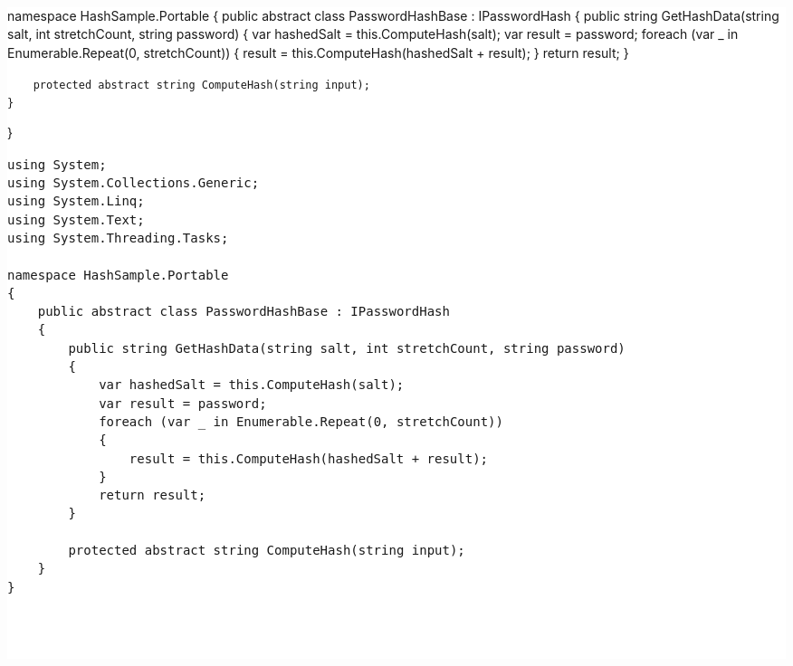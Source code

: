 namespace HashSample.Portable
{
    public abstract class PasswordHashBase : IPasswordHash
    {
        public string GetHashData(string salt, int stretchCount, string password)
        {
            var hashedSalt = this.ComputeHash(salt);
            var result = password;
            foreach (var _ in Enumerable.Repeat(0, stretchCount))
            {
                result = this.ComputeHash(hashedSalt &#43; result);
            }
            return result;
        }

        protected abstract string ComputeHash(string input);
    }
}
</pre>
<div class="preview">
<pre class="csharp"><span class="cs__keyword">using</span>&nbsp;System;&nbsp;
<span class="cs__keyword">using</span>&nbsp;System.Collections.Generic;&nbsp;
<span class="cs__keyword">using</span>&nbsp;System.Linq;&nbsp;
<span class="cs__keyword">using</span>&nbsp;System.Text;&nbsp;
<span class="cs__keyword">using</span>&nbsp;System.Threading.Tasks;&nbsp;
&nbsp;
<span class="cs__keyword">namespace</span>&nbsp;HashSample.Portable&nbsp;
{&nbsp;
&nbsp;&nbsp;&nbsp;&nbsp;<span class="cs__keyword">public</span>&nbsp;<span class="cs__keyword">abstract</span>&nbsp;<span class="cs__keyword">class</span>&nbsp;PasswordHashBase&nbsp;:&nbsp;IPasswordHash&nbsp;
&nbsp;&nbsp;&nbsp;&nbsp;{&nbsp;
&nbsp;&nbsp;&nbsp;&nbsp;&nbsp;&nbsp;&nbsp;&nbsp;<span class="cs__keyword">public</span>&nbsp;<span class="cs__keyword">string</span>&nbsp;GetHashData(<span class="cs__keyword">string</span>&nbsp;salt,&nbsp;<span class="cs__keyword">int</span>&nbsp;stretchCount,&nbsp;<span class="cs__keyword">string</span>&nbsp;password)&nbsp;
&nbsp;&nbsp;&nbsp;&nbsp;&nbsp;&nbsp;&nbsp;&nbsp;{&nbsp;
&nbsp;&nbsp;&nbsp;&nbsp;&nbsp;&nbsp;&nbsp;&nbsp;&nbsp;&nbsp;&nbsp;&nbsp;var&nbsp;hashedSalt&nbsp;=&nbsp;<span class="cs__keyword">this</span>.ComputeHash(salt);&nbsp;
&nbsp;&nbsp;&nbsp;&nbsp;&nbsp;&nbsp;&nbsp;&nbsp;&nbsp;&nbsp;&nbsp;&nbsp;var&nbsp;result&nbsp;=&nbsp;password;&nbsp;
&nbsp;&nbsp;&nbsp;&nbsp;&nbsp;&nbsp;&nbsp;&nbsp;&nbsp;&nbsp;&nbsp;&nbsp;<span class="cs__keyword">foreach</span>&nbsp;(var&nbsp;_&nbsp;<span class="cs__keyword">in</span>&nbsp;Enumerable.Repeat(<span class="cs__number">0</span>,&nbsp;stretchCount))&nbsp;
&nbsp;&nbsp;&nbsp;&nbsp;&nbsp;&nbsp;&nbsp;&nbsp;&nbsp;&nbsp;&nbsp;&nbsp;{&nbsp;
&nbsp;&nbsp;&nbsp;&nbsp;&nbsp;&nbsp;&nbsp;&nbsp;&nbsp;&nbsp;&nbsp;&nbsp;&nbsp;&nbsp;&nbsp;&nbsp;result&nbsp;=&nbsp;<span class="cs__keyword">this</span>.ComputeHash(hashedSalt&nbsp;&#43;&nbsp;result);&nbsp;
&nbsp;&nbsp;&nbsp;&nbsp;&nbsp;&nbsp;&nbsp;&nbsp;&nbsp;&nbsp;&nbsp;&nbsp;}&nbsp;
&nbsp;&nbsp;&nbsp;&nbsp;&nbsp;&nbsp;&nbsp;&nbsp;&nbsp;&nbsp;&nbsp;&nbsp;<span class="cs__keyword">return</span>&nbsp;result;&nbsp;
&nbsp;&nbsp;&nbsp;&nbsp;&nbsp;&nbsp;&nbsp;&nbsp;}&nbsp;
&nbsp;
&nbsp;&nbsp;&nbsp;&nbsp;&nbsp;&nbsp;&nbsp;&nbsp;<span class="cs__keyword">protected</span>&nbsp;<span class="cs__keyword">abstract</span>&nbsp;<span class="cs__keyword">string</span>&nbsp;ComputeHash(<span class="cs__keyword">string</span>&nbsp;input);&nbsp;
&nbsp;&nbsp;&nbsp;&nbsp;}&nbsp;
}&nbsp;
</pre>
</div>
</div>
</div>
<div class="endscriptcode">&nbsp;</div>
<p>&nbsp;</p>
